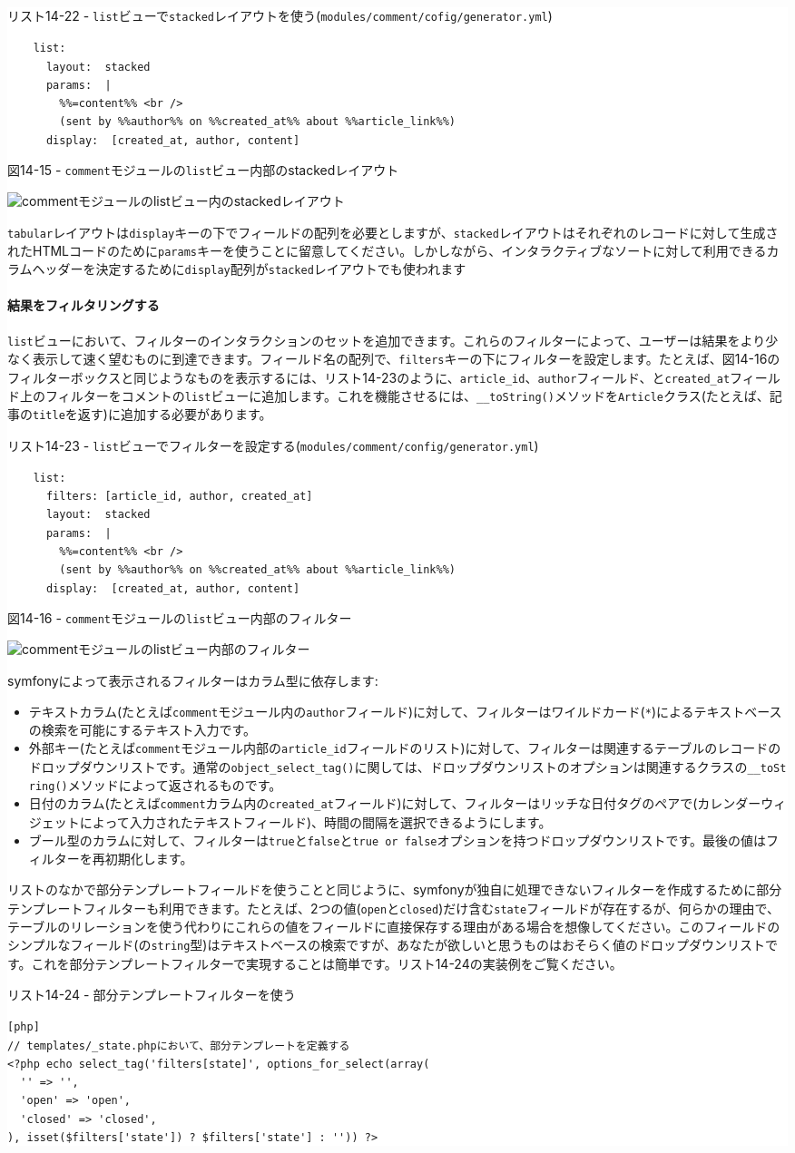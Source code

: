 リスト14-22 - `list`ビューで`stacked`レイアウトを使う(`modules/comment/cofig/generator.yml`)

        list:
          layout:  stacked
          params:  |
            %%=content%% <br />
            (sent by %%author%% on %%created_at%% about %%article_link%%)
          display:  [created_at, author, content]

図14-15 - `comment`モジュールの`list`ビュー内部のstackedレイアウト

![commentモジュールのlistビュー内のstackedレイアウト](http://github.com/masakielastic/symfonybook-ja/raw/master/images/F1415.png "commentモジュールのlistビュー内のstackedレイアウト")

`tabular`レイアウトは`display`キーの下でフィールドの配列を必要としますが、`stacked`レイアウトはそれぞれのレコードに対して生成されたHTMLコードのために`params`キーを使うことに留意してください。しかしながら、インタラクティブなソートに対して利用できるカラムヘッダーを決定するために`display`配列が`stacked`レイアウトでも使われます

#### 結果をフィルタリングする

`list`ビューにおいて、フィルターのインタラクションのセットを追加できます。これらのフィルターによって、ユーザーは結果をより少なく表示して速く望むものに到達できます。フィールド名の配列で、`filters`キーの下にフィルターを設定します。たとえば、図14-16のフィルターボックスと同じようなものを表示するには、リスト14-23のように、`article_id`、`author`フィールド、と`created_at`フィールド上のフィルターをコメントの`list`ビューに追加します。これを機能させるには、`__toString()`メソッドを`Article`クラス(たとえば、記事の`title`を返す)に追加する必要があります。

リスト14-23 - `list`ビューでフィルターを設定する(`modules/comment/config/generator.yml`)

        list:
          filters: [article_id, author, created_at]
          layout:  stacked
          params:  |
            %%=content%% <br />
            (sent by %%author%% on %%created_at%% about %%article_link%%)
          display:  [created_at, author, content]

図14-16 - `comment`モジュールの`list`ビュー内部のフィルター

![commentモジュールのlistビュー内部のフィルター](http://github.com/masakielastic/symfonybook-ja/raw/master/images/F1416.png "commentモジュールのlistビュー内部のフィルター")

symfonyによって表示されるフィルターはカラム型に依存します:

  * テキストカラム(たとえば`comment`モジュール内の`author`フィールド)に対して、フィルターはワイルドカード(`*`)によるテキストベースの検索を可能にするテキスト入力です。
  * 外部キー(たとえば`comment`モジュール内部の`article_id`フィールドのリスト)に対して、フィルターは関連するテーブルのレコードのドロップダウンリストです。通常の`object_select_tag()`に関しては、ドロップダウンリストのオプションは関連するクラスの`__toString()`メソッドによって返されるものです。
  * 日付のカラム(たとえば`comment`カラム内の`created_at`フィールド)に対して、フィルターはリッチな日付タグのペアで(カレンダーウィジェットによって入力されたテキストフィールド)、時間の間隔を選択できるようにします。
  * ブール型のカラムに対して、フィルターは`true`と`false`と`true or false`オプションを持つドロップダウンリストです。最後の値はフィルターを再初期化します。

リストのなかで部分テンプレートフィールドを使うことと同じように、symfonyが独自に処理できないフィルターを作成するために部分テンプレートフィルターも利用できます。たとえば、2つの値(`open`と`closed`)だけ含む`state`フィールドが存在するが、何らかの理由で、テーブルのリレーションを使う代わりにこれらの値をフィールドに直接保存する理由がある場合を想像してください。このフィールドのシンプルなフィールド(の`string`型)はテキストベースの検索ですが、あなたが欲しいと思うものはおそらく値のドロップダウンリストです。これを部分テンプレートフィルターで実現することは簡単です。リスト14-24の実装例をご覧ください。

リスト14-24 - 部分テンプレートフィルターを使う

    [php]
    // templates/_state.phpにおいて、部分テンプレートを定義する
    <?php echo select_tag('filters[state]', options_for_select(array(
      '' => '',
      'open' => 'open',
      'closed' => 'closed',
    ), isset($filters['state']) ? $filters['state'] : '')) ?>
